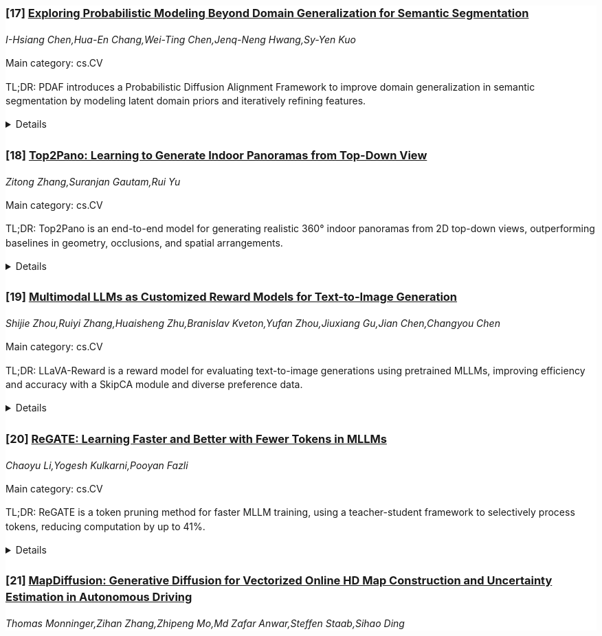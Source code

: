 
### [17] [Exploring Probabilistic Modeling Beyond Domain Generalization for Semantic Segmentation](https://arxiv.org/abs/2507.21367)
*I-Hsiang Chen,Hua-En Chang,Wei-Ting Chen,Jenq-Neng Hwang,Sy-Yen Kuo*

Main category: cs.CV

TL;DR: PDAF introduces a Probabilistic Diffusion Alignment Framework to improve domain generalization in semantic segmentation by modeling latent domain priors and iteratively refining features.


<details><summary>Details</summary></details>


### [18] [Top2Pano: Learning to Generate Indoor Panoramas from Top-Down View](https://arxiv.org/abs/2507.21371)
*Zitong Zhang,Suranjan Gautam,Rui Yu*

Main category: cs.CV

TL;DR: Top2Pano is an end-to-end model for generating realistic 360° indoor panoramas from 2D top-down views, outperforming baselines in geometry, occlusions, and spatial arrangements.


<details><summary>Details</summary></details>


### [19] [Multimodal LLMs as Customized Reward Models for Text-to-Image Generation](https://arxiv.org/abs/2507.21391)
*Shijie Zhou,Ruiyi Zhang,Huaisheng Zhu,Branislav Kveton,Yufan Zhou,Jiuxiang Gu,Jian Chen,Changyou Chen*

Main category: cs.CV

TL;DR: LLaVA-Reward is a reward model for evaluating text-to-image generations using pretrained MLLMs, improving efficiency and accuracy with a SkipCA module and diverse preference data.


<details><summary>Details</summary></details>


### [20] [ReGATE: Learning Faster and Better with Fewer Tokens in MLLMs](https://arxiv.org/abs/2507.21420)
*Chaoyu Li,Yogesh Kulkarni,Pooyan Fazli*

Main category: cs.CV

TL;DR: ReGATE is a token pruning method for faster MLLM training, using a teacher-student framework to selectively process tokens, reducing computation by up to 41%.


<details><summary>Details</summary></details>


### [21] [MapDiffusion: Generative Diffusion for Vectorized Online HD Map Construction and Uncertainty Estimation in Autonomous Driving](https://arxiv.org/abs/2507.21423)
*Thomas Monninger,Zihan Zhang,Zhipeng Mo,Md Zafar Anwar,Steffen Staab,Sihao Ding*
